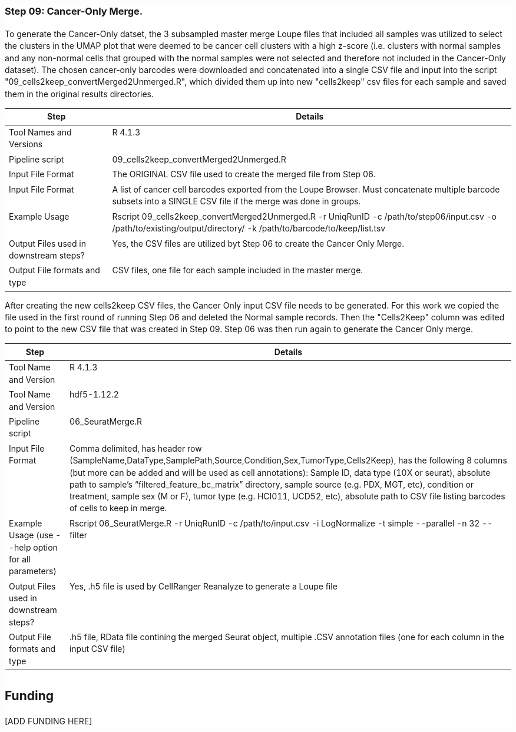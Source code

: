 ### Step 09: Cancer-Only Merge.

To generate the Cancer-Only datset, the 3 subsampled master merge Loupe files that included all samples was utilized to select the clusters in the UMAP plot that were deemed to be cancer cell clusters with a high z-score (i.e. clusters with normal samples and any non-normal cells that grouped with the normal samples were not selected and therefore not included in the Cancer-Only dataset). The chosen cancer-only barcodes were downloaded and concatenated into a single CSV file and input into the script "09_cells2keep_convertMerged2Unmerged.R", which divided them up into new "cells2keep" csv files for each sample and saved them in the original results directories. 

Step | Details
---  | ---
Tool Names and Versions | R 4.1.3
Pipeline script | 09_cells2keep_convertMerged2Unmerged.R
Input File Format | The ORIGINAL CSV file used to create the merged file from Step 06.
Input File Format | A list of cancer cell barcodes exported from the Loupe Browser.  Must concatenate multiple barcode subsets into a SINGLE CSV file if the merge was done in groups.
Example Usage | Rscript 09_cells2keep_convertMerged2Unmerged.R -r UniqRunID -c /path/to/step06/input.csv -o /path/to/existing/output/directory/ -k /path/to/barcode/to/keep/list.tsv
Output Files used in downstream steps? | Yes, the CSV files are utilized byt Step 06 to create the Cancer Only Merge.
Output File formats and type | CSV files, one file for each sample included in the master merge.


After creating the new cells2keep CSV files, the Cancer Only input CSV file needs to be generated.  For this work we copied the file used in the first round of running Step 06 and deleted the Normal sample records.  Then the "Cells2Keep" column was edited to point to the new CSV file that was created in Step 09.  Step 06 was then run again to generate the Cancer Only merge.

Step | Details
---  | ---
Tool Name and Version | R 4.1.3
Tool Name and Version | hdf5-1.12.2
Pipeline script | 06_SeuratMerge.R
Input File Format | Comma delimited, has header row (SampleName,DataType,SamplePath,Source,Condition,Sex,TumorType,Cells2Keep), has the following 8 columns (but more can be added and will be used as cell annotations): Sample ID, data type (10X or seurat), absolute path to sample’s “filtered_feature_bc_matrix” directory, sample source (e.g. PDX, MGT, etc), condition or treatment, sample sex (M or F), tumor type (e.g. HCI011, UCD52, etc), absolute path to CSV file listing barcodes of cells to keep in merge.
Example Usage (use --help option for all parameters) | Rscript 06_SeuratMerge.R -r UniqRunID -c /path/to/input.csv -i LogNormalize -t simple --parallel -n 32 --filter
Output Files used in downstream steps? | Yes, .h5 file is used by CellRanger Reanalyze to generate a Loupe file
Output File formats and type | .h5 file, RData file contining the merged Seurat object, multiple .CSV annotation files (one for each column in the input CSV file)



## Funding

[ADD FUNDING HERE]


